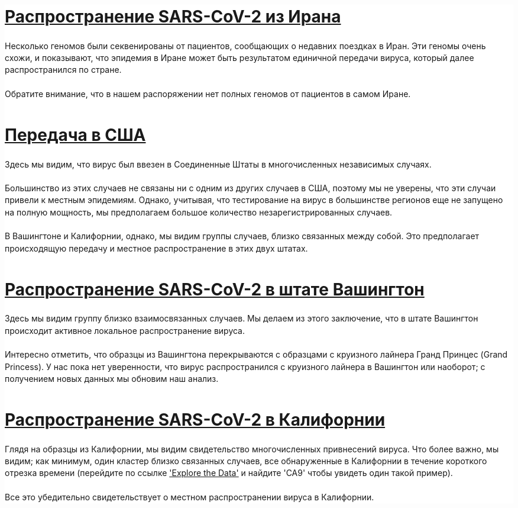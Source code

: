 


# [Распространение SARS-CoV-2 из Ирана](https://nextstrain.org/ncov/2020-03-13?d=tree,map&label=clade:A3&p=grid&legend=closed&m=div)
Несколько геномов были секвенированы от пациентов, сообщающих о недавних поездках в Иран. Эти геномы очень схожи, и показывают, что эпидемия в Иране может быть результатом единичной передачи вируса, который далее распространился по стране.
<br><br>
Обратите внимание, что в нашем распоряжении нет полных геномов от пациентов в самом Иране.




# [Передача в США](https://nextstrain.org/ncov/2020-03-13?d=tree,map&f_country=USA&m=div&p=full&legend=closed)
Здесь мы видим, что вирус был ввезен в Соединенные Штаты в многочисленных независимых случаях.
<br><br>
Большинство из этих случаев не связаны ни с одним из других случаев в США, поэтому мы не уверены, что эти случаи привели к местным эпидемиям. Однако, учитывая, что тестирование на вирус в большинстве регионов еще не запущено на полную мощность, мы предполагаем большое количество незарегистрированных случаев.
<br><br>
В Вашингтоне и Калифорнии, однако, мы видим группы случаев, близко связанных между собой. Это предполагает происходящую передачу и местное распространение в этих двух штатах.




# [Распространение SARS-CoV-2 в штате Вашингтон](https://nextstrain.org/ncov/2020-03-13?c=division&r=division&d=tree,map&f_country=USA&label=clade:B1&m=div&p=grid&legend=closed)
Здесь мы видим группу близко взаимосвязанных случаев. Мы делаем из этого заключение, что в штате Вашингтон происходит активное локальное распространение вируса.
<br><br>
Интересно отметить, что образцы из Вашингтона перекрываются с образцами с круизного лайнера Гранд Принцес (Grand Princess). У нас пока нет уверенности, что вирус распространился с круизного лайнера в Вашингтон или наоборот; с получением новых данных мы обновим наш анализ.



# [Распространение SARS-CoV-2 в Калифорнии](https://nextstrain.org/ncov/2020-03-13?c=country&r=division&d=tree,map&f_division=California&m=div&p=grid&legend=closed)
Глядя на образцы из Калифорнии, мы видим свидетельство многочисленных привнесений вируса. Что более важно, мы видим; как минимум, один кластер близко связанных случаев, все обнаруженные в Калифорнии в течение короткого отрезка времени (перейдите по ссылке ['Explore the Data'](https://nextstrain.org/ncov) и найдите 'CA9' чтобы увидеть один такой пример).
<br><br>
Все это убедительно свидетельствует о местном распространении вируса в Калифорнии.
